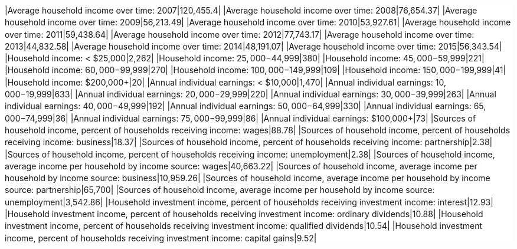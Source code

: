 |Average household income over time: 2007|120,455.4|
|Average household income over time: 2008|76,654.37|
|Average household income over time: 2009|56,213.49|
|Average household income over time: 2010|53,927.61|
|Average household income over time: 2011|59,438.64|
|Average household income over time: 2012|77,743.17|
|Average household income over time: 2013|44,832.58|
|Average household income over time: 2014|48,191.07|
|Average household income over time: 2015|56,343.54|
|Household income: < $25,000|2,262|
|Household income: $25,000-$44,999|380|
|Household income: $45,000-$59,999|221|
|Household income: $60,000-$99,999|270|
|Household income: $100,000-$149,999|109|
|Household income: $150,000-$199,999|41|
|Household income: $200,000+|20|
|Annual individual earnings: < $10,000|1,470|
|Annual individual earnings: $10,000-$19,999|633|
|Annual individual earnings: $20,000-$29,999|220|
|Annual individual earnings: $30,000-$39,999|263|
|Annual individual earnings: $40,000-$49,999|192|
|Annual individual earnings: $50,000-$64,999|330|
|Annual individual earnings: $65,000-$74,999|36|
|Annual individual earnings: $75,000-$99,999|86|
|Annual individual earnings: $100,000+|73|
|Sources of household income, percent of households receiving income: wages|88.78|
|Sources of household income, percent of households receiving income: business|18.37|
|Sources of household income, percent of households receiving income: partnership|2.38|
|Sources of household income, percent of households receiving income: unemployment|2.38|
|Sources of household income, average income per household by income source: wages|40,663.22|
|Sources of household income, average income per household by income source: business|10,959.26|
|Sources of household income, average income per household by income source: partnership|65,700|
|Sources of household income, average income per household by income source: unemployment|3,542.86|
|Household investment income, percent of households receiving investment income: interest|12.93|
|Household investment income, percent of households receiving investment income: ordinary dividends|10.88|
|Household investment income, percent of households receiving investment income: qualified dividends|10.54|
|Household investment income, percent of households receiving investment income: capital gains|9.52|